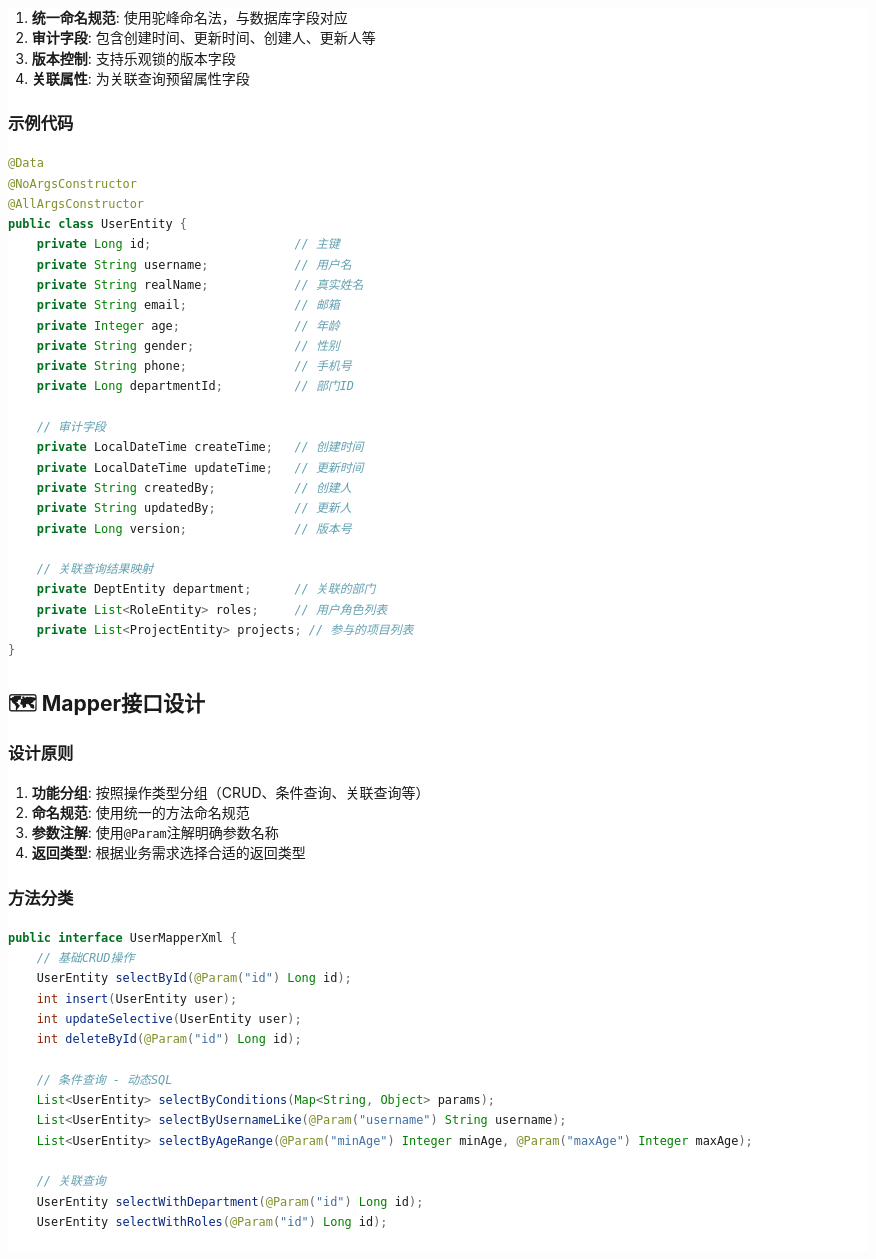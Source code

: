 1. **统一命名规范**: 使用驼峰命名法，与数据库字段对应
2. **审计字段**: 包含创建时间、更新时间、创建人、更新人等
3. **版本控制**: 支持乐观锁的版本字段
4. **关联属性**: 为关联查询预留属性字段

### 示例代码

```java
@Data
@NoArgsConstructor
@AllArgsConstructor
public class UserEntity {
    private Long id;                    // 主键
    private String username;            // 用户名
    private String realName;            // 真实姓名
    private String email;               // 邮箱
    private Integer age;                // 年龄
    private String gender;              // 性别
    private String phone;               // 手机号
    private Long departmentId;          // 部门ID
    
    // 审计字段
    private LocalDateTime createTime;   // 创建时间
    private LocalDateTime updateTime;   // 更新时间
    private String createdBy;           // 创建人
    private String updatedBy;           // 更新人
    private Long version;               // 版本号
    
    // 关联查询结果映射
    private DeptEntity department;      // 关联的部门
    private List<RoleEntity> roles;     // 用户角色列表
    private List<ProjectEntity> projects; // 参与的项目列表
}
```

## 🗺️ Mapper接口设计

### 设计原则

1. **功能分组**: 按照操作类型分组（CRUD、条件查询、关联查询等）
2. **命名规范**: 使用统一的方法命名规范
3. **参数注解**: 使用`@Param`注解明确参数名称
4. **返回类型**: 根据业务需求选择合适的返回类型

### 方法分类

```java
public interface UserMapperXml {
    // 基础CRUD操作
    UserEntity selectById(@Param("id") Long id);
    int insert(UserEntity user);
    int updateSelective(UserEntity user);
    int deleteById(@Param("id") Long id);
    
    // 条件查询 - 动态SQL
    List<UserEntity> selectByConditions(Map<String, Object> params);
    List<UserEntity> selectByUsernameLike(@Param("username") String username);
    List<UserEntity> selectByAgeRange(@Param("minAge") Integer minAge, @Param("maxAge") Integer maxAge);
    
    // 关联查询
    UserEntity selectWithDepartment(@Param("id") Long id);
    UserEntity selectWithRoles(@Param("id") Long id);
    
```